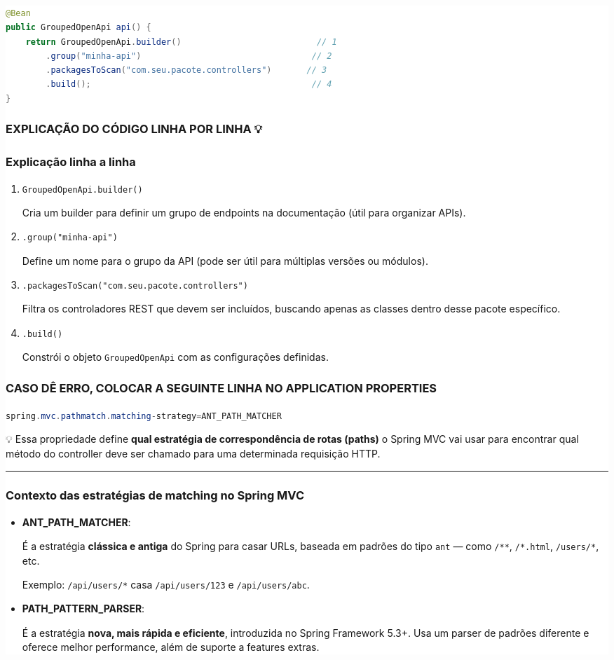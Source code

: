 ```java
@Bean
public GroupedOpenApi api() {
    return GroupedOpenApi.builder()                           // 1
        .group("minha-api")                                  // 2
        .packagesToScan("com.seu.pacote.controllers")       // 3
        .build();                                            // 4
}

```



### EXPLICAÇÃO DO CÓDIGO LINHA POR LINHA 💡

### Explicação linha a linha

1. `GroupedOpenApi.builder()`
    
    Cria um builder para definir um grupo de endpoints na documentação (útil para organizar APIs).
    
2. `.group("minha-api")`
    
    Define um nome para o grupo da API (pode ser útil para múltiplas versões ou módulos).
    
3. `.packagesToScan("com.seu.pacote.controllers")`
    
    Filtra os controladores REST que devem ser incluídos, buscando apenas as classes dentro desse pacote específico.
    
4. `.build()`
    
    Constrói o objeto `GroupedOpenApi` com as configurações definidas.
    

### CASO DÊ ERRO, COLOCAR A SEGUINTE LINHA NO APPLICATION PROPERTIES

```java
spring.mvc.pathmatch.matching-strategy=ANT_PATH_MATCHER
```

💡 Essa propriedade define **qual estratégia de correspondência de rotas (paths)** o Spring MVC vai usar para encontrar qual método do controller deve ser chamado para uma determinada requisição HTTP.

---

### Contexto das estratégias de matching no Spring MVC

- **ANT_PATH_MATCHER**:
    
    É a estratégia **clássica e antiga** do Spring para casar URLs, baseada em padrões do tipo `ant` — como `/**`, `/*.html`, `/users/*`, etc.
    
    Exemplo: `/api/users/*` casa `/api/users/123` e `/api/users/abc`.
    
- **PATH_PATTERN_PARSER**:
    
    É a estratégia **nova, mais rápida e eficiente**, introduzida no Spring Framework 5.3+. Usa um parser de padrões diferente e oferece melhor performance, além de suporte a features extras.
    